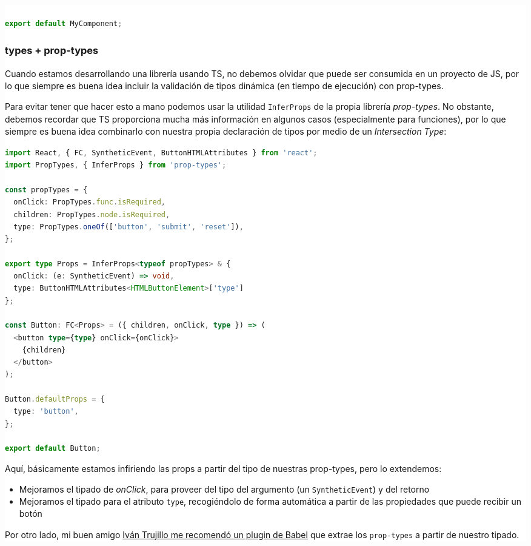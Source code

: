 ```typescript

export default MyComponent;
```

### types + prop-types

Cuando estamos desarrollando una librería usando TS, no debemos olvidar que puede ser consumida en un proyecto de JS, por lo que siempre es buena idea incluir la validación de tipos dinámica (en tiempo de ejecución) con prop-types.

Para evitar tener que hacer esto a mano podemos usar la utilidad `InferProps` de la propia librería *prop-types*. No obstante, debemos recordar que TS proporciona mucha más información en algunos casos (especialmente para funciones), por lo que siempre es buena idea combinarlo con nuestra propia declaración de tipos por medio de un *Intersection Type*:

```typescript
import React, { FC, SyntheticEvent, ButtonHTMLAttributes } from 'react';
import PropTypes, { InferProps } from 'prop-types';

const propTypes = {
  onClick: PropTypes.func.isRequired,
  children: PropTypes.node.isRequired,
  type: PropTypes.oneOf(['button', 'submit', 'reset']),
};

export type Props = InferProps<typeof propTypes> & {
  onClick: (e: SyntheticEvent) => void,
  type: ButtonHTMLAttributes<HTMLButtonElement>['type']
};

const Button: FC<Props> = ({ children, onClick, type }) => (
  <button type={type} onClick={onClick}>
    {children}
  </button>
);

Button.defaultProps = {
  type: 'button',
};

export default Button;
```

Aquí, básicamente estamos infiriendo las props a partir del tipo de nuestras prop-types, pero lo extendemos:

- Mejoramos el tipado de *onClick*, para proveer del tipo del argumento (un `SyntheticEvent`) y del retorno
- Mejoramos el tipado para el atributo `type`, recogiéndolo de forma automática a partir de las propiedades que puede recibir un botón

Por otro lado, mi buen amigo [Iván Trujillo me recomendó un plugin de Babel](https://twitter.com/Ivanbtrujillo/status/1314280593807609857) que extrae los `prop-types` a partir de nuestro tipado.
